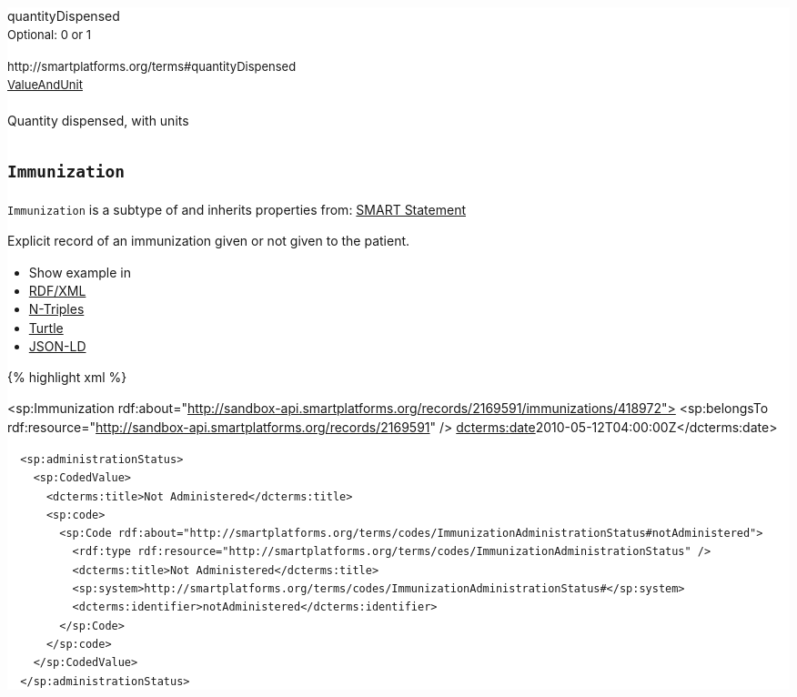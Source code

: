 <tr><td style='width: 30%;
'>


quantityDispensed
<br />
<span style='font-size: small; font-weight: normal'>Optional: 0 or 1</span>
</td>
<td style='width: 70%'>
<span style='font-size: small'>http://smartplatforms.org/terms#quantityDispensed</span>
<br />
<span style='font-size: small'><a href='#ValueAndUnit'>ValueAndUnit</a></span>
<br><br>Quantity dispensed, with units
</td>
</tr>

</table>

<h2 id='Immunization'><code>Immunization</code></h2>

`Immunization` is a subtype of and inherits properties from:
[SMART Statement](#SMART_Statement)


Explicit record of an immunization given or not given to the patient.

<div id='Immunization_examples'>

<div class='format_tabs'>
  <ul class="nav nav-tabs" data-tabs="tabs">
    <li style="margin-left: 0px;">Show example in</li>
    <li class="active"><a href="" data-target="#Immunization_examples > div.rdf_xml" data-toggle="tab">RDF/XML</a></li>
    <li class="">      <a href="" data-target="#Immunization_examples > div.n_triples" data-toggle="tab">N-Triples</a></li>
    <li class="">      <a href="" data-target="#Immunization_examples > div.turtle" data-toggle="tab">Turtle</a></li>
    <li class="">      <a href="" data-target="#Immunization_examples > div.json_ld" data-toggle="tab">JSON-LD</a></li>
  </ul>
</div>
<div class='rdf_xml active'>{% highlight xml %}
<?xml version="1.0" encoding="utf-8"?>
<rdf:RDF
  xmlns:dcterms="http://purl.org/dc/terms/"
  xmlns:rdf="http://www.w3.org/1999/02/22-rdf-syntax-ns#"
  xmlns:sp="http://smartplatforms.org/terms#"
  xmlns:spcode="http://smartplatforms.org/terms/codes/"> 

   <sp:Immunization rdf:about="http://sandbox-api.smartplatforms.org/records/2169591/immunizations/418972">
	  <sp:belongsTo rdf:resource="http://sandbox-api.smartplatforms.org/records/2169591" />
	  <dcterms:date>2010-05-12T04:00:00Z</dcterms:date>

	  <sp:administrationStatus>
	    <sp:CodedValue>
	      <dcterms:title>Not Administered</dcterms:title>
	      <sp:code>
	        <sp:Code rdf:about="http://smartplatforms.org/terms/codes/ImmunizationAdministrationStatus#notAdministered">
	          <rdf:type rdf:resource="http://smartplatforms.org/terms/codes/ImmunizationAdministrationStatus" /> 
	          <dcterms:title>Not Administered</dcterms:title>
	          <sp:system>http://smartplatforms.org/terms/codes/ImmunizationAdministrationStatus#</sp:system>
	          <dcterms:identifier>notAdministered</dcterms:identifier>
	        </sp:Code>
	      </sp:code>
	    </sp:CodedValue>
	  </sp:administrationStatus>
